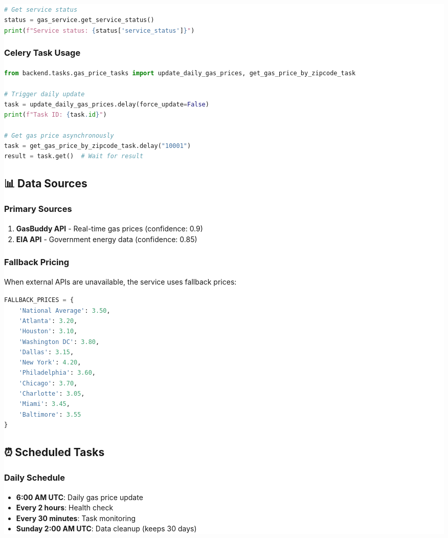 ```python
# Get service status
status = gas_service.get_service_status()
print(f"Service status: {status['service_status']}")
```

### Celery Task Usage

```python
from backend.tasks.gas_price_tasks import update_daily_gas_prices, get_gas_price_by_zipcode_task

# Trigger daily update
task = update_daily_gas_prices.delay(force_update=False)
print(f"Task ID: {task.id}")

# Get gas price asynchronously
task = get_gas_price_by_zipcode_task.delay("10001")
result = task.get()  # Wait for result
```

## 📊 Data Sources

### Primary Sources
1. **GasBuddy API** - Real-time gas prices (confidence: 0.9)
2. **EIA API** - Government energy data (confidence: 0.85)

### Fallback Pricing
When external APIs are unavailable, the service uses fallback prices:

```python
FALLBACK_PRICES = {
    'National Average': 3.50,
    'Atlanta': 3.20,
    'Houston': 3.10,
    'Washington DC': 3.80,
    'Dallas': 3.15,
    'New York': 4.20,
    'Philadelphia': 3.60,
    'Chicago': 3.70,
    'Charlotte': 3.05,
    'Miami': 3.45,
    'Baltimore': 3.55
}
```

## ⏰ Scheduled Tasks

### Daily Schedule
- **6:00 AM UTC**: Daily gas price update
- **Every 2 hours**: Health check
- **Every 30 minutes**: Task monitoring
- **Sunday 2:00 AM UTC**: Data cleanup (keeps 30 days)
